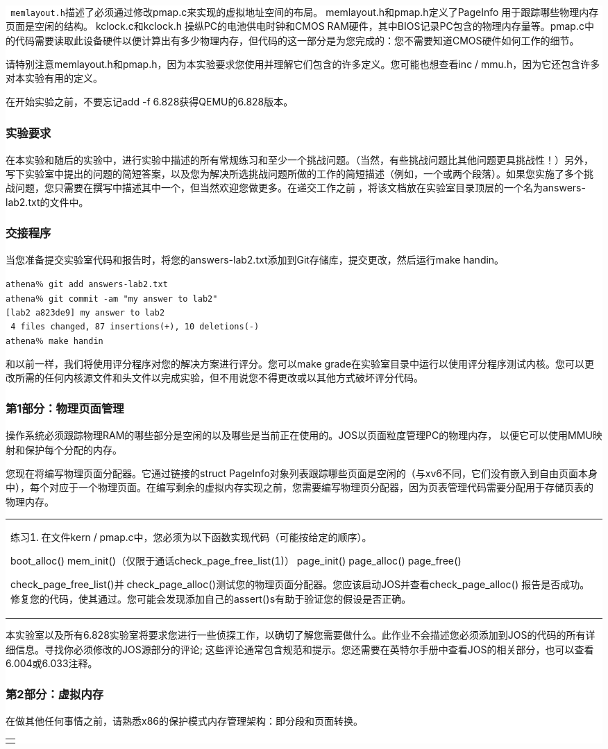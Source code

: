 ` memlayout.h`描述了必须通过修改pmap.c来实现的虚拟地址空间的布局。 memlayout.h和pmap.h定义了PageInfo 用于跟踪哪些物理内存页面是空闲的结构。 kclock.c和kclock.h 操纵PC的电池供电时钟和CMOS RAM硬件，其中BIOS记录PC包含的物理内存量等。pmap.c中的代码需要读取此设备硬件以便计算出有多少物理内存，但代码的这一部分是为您完成的：您不需要知道CMOS硬件如何工作的细节。

请特别注意memlayout.h和pmap.h，因为本实验要求您使用并理解它们包含的许多定义。您可能也想查看inc / mmu.h，因为它还包含许多对本实验有用的定义。

在开始实验之前，不要忘记add -f 6.828获得QEMU的6.828版本。

### 实验要求

在本实验和随后的实验中，进行实验中描述的所有常规练习和至少一个挑战问题。（当然，有些挑战问题比其他问题更具挑战性！）另外，写下实验室中提出的问题的简短答案，以及您为解决所选挑战问题所做的工作的简短描述（例如，一个或两个段落）。如果您实施了多个挑战问题，您只需要在撰写中描述其中一个，但当然欢迎您做更多。在递交工作之前 ，将该文档放在实验室目录顶层的一个名为answers-lab2.txt的文件中。

### 交接程序

当您准备提交实验室代码和报告时，将您的answers-lab2.txt添加到Git存储库，提交更改，然后运行make handin。

```
athena％ git add answers-lab2.txt
athena％ git commit -am "my answer to lab2"
[lab2 a823de9] my answer to lab2
 4 files changed, 87 insertions(+), 10 deletions(-)
athena％ make handin
```

和以前一样，我们将使用评分程序对您的解决方案进行评分。您可以make grade在实验室目录中运行以使用评分程序测试内核。您可以更改所需的任何内核源文件和头文件以完成实验，但不用说您不得更改或以其他方式破坏评分代码。

### 第1部分：物理页面管理

操作系统必须跟踪物理RAM的哪些部分是空闲的以及哪些是当前正在使用的。JOS以页面粒度管理PC的物理内存， 以便它可以使用MMU映射和保护每个分配的内存。

您现在将编写物理页面分配器。它通过链接的struct PageInfo对象列表跟踪哪些页面是空闲的（与xv6不同，它们没有嵌入到自由页面本身中），每个对应于一个物理页面。在编写剩余的虚拟内存实现之前，您需要编写物理页分配器，因为页表管理代码需要分配用于存储页表的物理内存。

<table><tr><td>

练习1. 在文件kern / pmap.c中，您必须为以下函数实现代码（可能按给定的顺序）。

boot_alloc()
mem_init()（仅限于通话check_page_free_list(1)）
page_init()
page_alloc()
page_free()

check_page_free_list()并 check_page_alloc()测试您的物理页面分配器。您应该启动JOS并查看check_page_alloc() 报告是否成功。修复您的代码，使其通过。您可能会发现添加自己的assert()s有助于验证您的假设是否正确。
</td></tr></table>

本实验室以及所有6.828实验室将要求您进行一些侦探工作，以确切了解您需要做什么。此作业不会描述您必须添加到JOS的代码的所有详细信息。寻找你必须修改的JOS源部分的评论; 这些评论通常包含规范和提示。您还需要在英特尔手册中查看JOS的相关部分，也可以查看6.004或6.033注释。

### 第2部分：虚拟内存

在做其他任何事情之前，请熟悉x86的保护模式内存管理架构：即分段和页面转换。

<table><tr><td>
